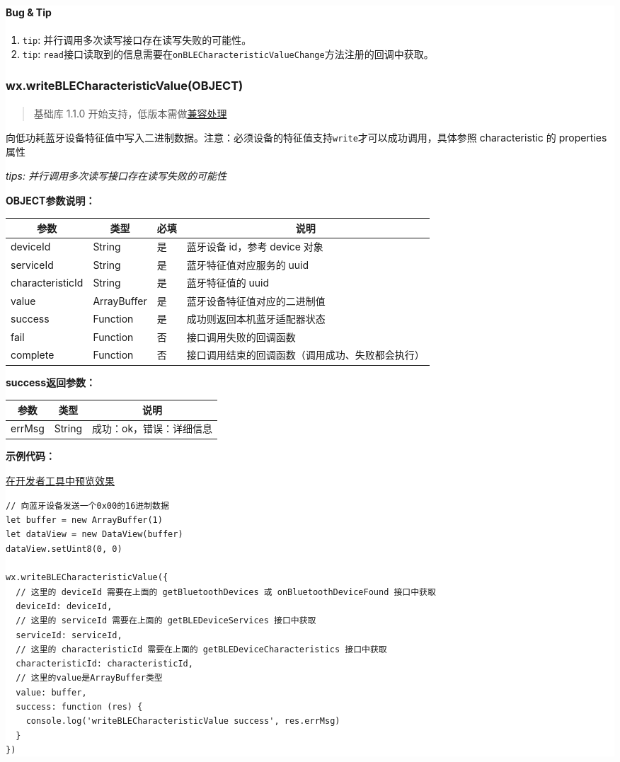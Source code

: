 
#### Bug & Tip

1.  `tip`: 并行调用多次读写接口存在读写失败的可能性。
2.  `tip`: `read`接口读取到的信息需要在`onBLECharacteristicValueChange`方法注册的回调中获取。

### wx.writeBLECharacteristicValue(OBJECT)

> 基础库 1.1.0 开始支持，低版本需做[兼容处理](https://developers.weixin.qq.com/miniprogram/dev/framework/compatibility.html)

向低功耗蓝牙设备特征值中写入二进制数据。注意：必须设备的特征值支持`write`才可以成功调用，具体参照 characteristic 的 properties 属性

_tips: 并行调用多次读写接口存在读写失败的可能性_

**OBJECT参数说明：**

  参数               |  类型          |  必填 |  说明                       
---------------------|----------------|-------|-----------------------------
  deviceId           |  String        |  是   |蓝牙设备 id，参考 device 对象
  serviceId          |  String        |  是   |  蓝牙特征值对应服务的 uuid  
  characteristicId   |  String        |  是   |  蓝牙特征值的 uuid          
  value              |  ArrayBuffer   |  是   | 蓝牙设备特征值对应的二进制值
  success            |  Function      |  是   | 成功则返回本机蓝牙适配器状态
  fail               |  Function      |  否   |  接口调用失败的回调函数     
  complete           |  Function      |  否   |接口调用结束的回调函数（调用成功、失败都会执行）

**success返回参数：**

  参数     |  类型     |  说明            
-----------|-----------|------------------
  errMsg   |  String   |成功：ok，错误：详细信息

**示例代码：**

[在开发者工具中预览效果](wechatide://minicode/OF4Y9Gme6rZ4)

    // 向蓝牙设备发送一个0x00的16进制数据
    let buffer = new ArrayBuffer(1)
    let dataView = new DataView(buffer)
    dataView.setUint8(0, 0)
    
    wx.writeBLECharacteristicValue({
      // 这里的 deviceId 需要在上面的 getBluetoothDevices 或 onBluetoothDeviceFound 接口中获取
      deviceId: deviceId,
      // 这里的 serviceId 需要在上面的 getBLEDeviceServices 接口中获取
      serviceId: serviceId,
      // 这里的 characteristicId 需要在上面的 getBLEDeviceCharacteristics 接口中获取
      characteristicId: characteristicId,
      // 这里的value是ArrayBuffer类型
      value: buffer,
      success: function (res) {
        console.log('writeBLECharacteristicValue success', res.errMsg)
      }
    })
    
